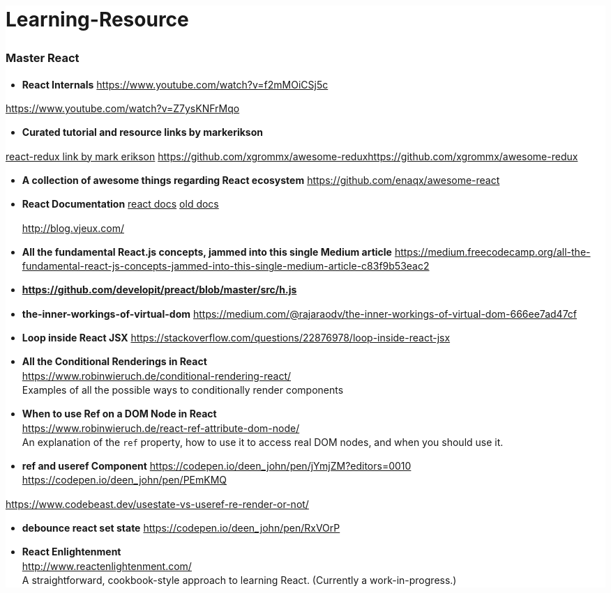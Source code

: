 # Learning-Resource


### Master React

- **React Internals**
https://www.youtube.com/watch?v=f2mMOiCSj5c

https://www.youtube.com/watch?v=Z7ysKNFrMqo


- **Curated tutorial and resource links by markerikson**
 
 [react-redux link by mark erikson](https://github.com/markerikson/react-redux-links)
 https://github.com/xgrommx/awesome-reduxhttps://github.com/xgrommx/awesome-redux
 
 - **A collection of awesome things regarding React ecosystem**
 https://github.com/enaqx/awesome-react

- **React Documentation**
    [react docs](https://reactjs.org/)
    [old docs]( https://zhenyong.github.io/react/tips/inline-styles.html)
    
   
    
    http://blog.vjeux.com/

 - **All the fundamental React.js concepts, jammed into this single Medium article**
   https://medium.freecodecamp.org/all-the-fundamental-react-js-concepts-jammed-into-this-single-medium-article-c83f9b53eac2
   
- **https://github.com/developit/preact/blob/master/src/h.js**
 
- **the-inner-workings-of-virtual-dom**
 https://medium.com/@rajaraodv/the-inner-workings-of-virtual-dom-666ee7ad47cf
   
 - **Loop inside React JSX**
  https://stackoverflow.com/questions/22876978/loop-inside-react-jsx

- **All the Conditional Renderings in React**  
  https://www.robinwieruch.de/conditional-rendering-react/  
  Examples of all the possible ways to conditionally render components
  
- **When to use Ref on a DOM Node in React**  
  https://www.robinwieruch.de/react-ref-attribute-dom-node/  
  An explanation of the `ref` property, how to use it to access real DOM nodes, and when you should use it. 
   
 - **ref and useref Component** 
  https://codepen.io/deen_john/pen/jYmjZM?editors=0010
  https://codepen.io/deen_john/pen/PEmKMQ
  
  https://www.codebeast.dev/usestate-vs-useref-re-render-or-not/
  
 - **debounce react set state**
  https://codepen.io/deen_john/pen/RxVOrP
  
  
- **React Enlightenment**  
    http://www.reactenlightenment.com/  
     A straightforward, cookbook-style approach to learning React.  (Currently a work-in-progress.)
     
